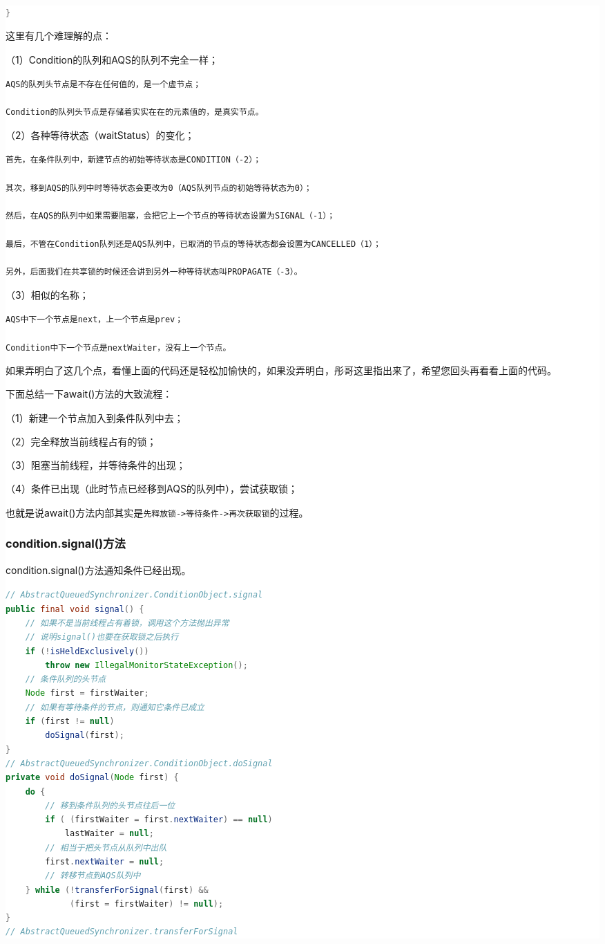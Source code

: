 ```java
}
```

这里有几个难理解的点：

（1）Condition的队列和AQS的队列不完全一样；

    AQS的队列头节点是不存在任何值的，是一个虚节点；

    Condition的队列头节点是存储着实实在在的元素值的，是真实节点。

（2）各种等待状态（waitStatus）的变化；

    首先，在条件队列中，新建节点的初始等待状态是CONDITION（-2）；

    其次，移到AQS的队列中时等待状态会更改为0（AQS队列节点的初始等待状态为0）；

    然后，在AQS的队列中如果需要阻塞，会把它上一个节点的等待状态设置为SIGNAL（-1）；

    最后，不管在Condition队列还是AQS队列中，已取消的节点的等待状态都会设置为CANCELLED（1）；

    另外，后面我们在共享锁的时候还会讲到另外一种等待状态叫PROPAGATE（-3）。

（3）相似的名称；

    AQS中下一个节点是next，上一个节点是prev；

    Condition中下一个节点是nextWaiter，没有上一个节点。

如果弄明白了这几个点，看懂上面的代码还是轻松加愉快的，如果没弄明白，彤哥这里指出来了，希望您回头再看看上面的代码。

下面总结一下await()方法的大致流程：

（1）新建一个节点加入到条件队列中去；

（2）完全释放当前线程占有的锁；

（3）阻塞当前线程，并等待条件的出现；

（4）条件已出现（此时节点已经移到AQS的队列中），尝试获取锁；

也就是说await()方法内部其实是`先释放锁->等待条件->再次获取锁`的过程。

### condition.signal()方法

condition.signal()方法通知条件已经出现。

```java
// AbstractQueuedSynchronizer.ConditionObject.signal
public final void signal() {
    // 如果不是当前线程占有着锁，调用这个方法抛出异常
    // 说明signal()也要在获取锁之后执行
    if (!isHeldExclusively())
        throw new IllegalMonitorStateException();
    // 条件队列的头节点
    Node first = firstWaiter;
    // 如果有等待条件的节点，则通知它条件已成立
    if (first != null)
        doSignal(first);
}
// AbstractQueuedSynchronizer.ConditionObject.doSignal
private void doSignal(Node first) {
    do {
        // 移到条件队列的头节点往后一位
        if ( (firstWaiter = first.nextWaiter) == null)
            lastWaiter = null;
        // 相当于把头节点从队列中出队
        first.nextWaiter = null;
        // 转移节点到AQS队列中
    } while (!transferForSignal(first) &&
             (first = firstWaiter) != null);
}
// AbstractQueuedSynchronizer.transferForSignal
```